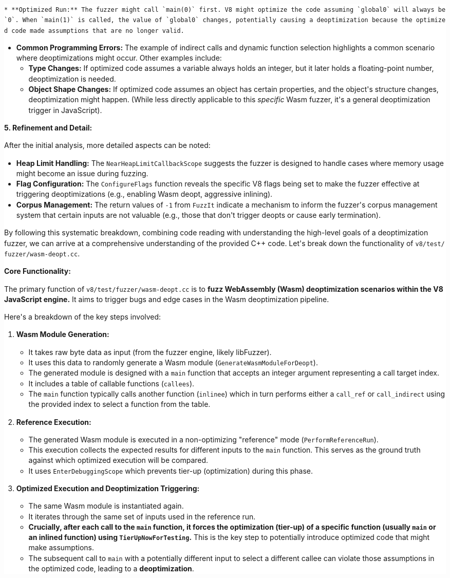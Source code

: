     * **Optimized Run:** The fuzzer might call `main(0)` first. V8 might optimize the code assuming `global0` will always be `0`. When `main(1)` is called, the value of `global0` changes, potentially causing a deoptimization because the optimized code made assumptions that are no longer valid.
* **Common Programming Errors:** The example of indirect calls and dynamic function selection highlights a common scenario where deoptimizations might occur. Other examples include:
    * **Type Changes:**  If optimized code assumes a variable always holds an integer, but it later holds a floating-point number, deoptimization is needed.
    * **Object Shape Changes:** If optimized code assumes an object has certain properties, and the object's structure changes, deoptimization might happen. (While less directly applicable to this *specific* Wasm fuzzer, it's a general deoptimization trigger in JavaScript).

**5. Refinement and Detail:**

After the initial analysis, more detailed aspects can be noted:

* **Heap Limit Handling:** The `NearHeapLimitCallbackScope` suggests the fuzzer is designed to handle cases where memory usage might become an issue during fuzzing.
* **Flag Configuration:** The `ConfigureFlags` function reveals the specific V8 flags being set to make the fuzzer effective at triggering deoptimizations (e.g., enabling Wasm deopt, aggressive inlining).
* **Corpus Management:** The return values of `-1` from `FuzzIt` indicate a mechanism to inform the fuzzer's corpus management system that certain inputs are not valuable (e.g., those that don't trigger deopts or cause early termination).

By following this systematic breakdown, combining code reading with understanding the high-level goals of a deoptimization fuzzer, we can arrive at a comprehensive understanding of the provided C++ code.
Let's break down the functionality of `v8/test/fuzzer/wasm-deopt.cc`.

**Core Functionality:**

The primary function of `v8/test/fuzzer/wasm-deopt.cc` is to **fuzz WebAssembly (Wasm) deoptimization scenarios within the V8 JavaScript engine.**  It aims to trigger bugs and edge cases in the Wasm deoptimization pipeline.

Here's a breakdown of the key steps involved:

1. **Wasm Module Generation:**
   - It takes raw byte data as input (from the fuzzer engine, likely libFuzzer).
   - It uses this data to randomly generate a Wasm module (`GenerateWasmModuleForDeopt`).
   - The generated module is designed with a `main` function that accepts an integer argument representing a call target index.
   - It includes a table of callable functions (`callees`).
   - The `main` function typically calls another function (`inlinee`) which in turn performs either a `call_ref` or `call_indirect` using the provided index to select a function from the table.

2. **Reference Execution:**
   - The generated Wasm module is executed in a non-optimizing "reference" mode (`PerformReferenceRun`).
   - This execution collects the expected results for different inputs to the `main` function. This serves as the ground truth against which optimized execution will be compared.
   -  It uses `EnterDebuggingScope` which prevents tier-up (optimization) during this phase.

3. **Optimized Execution and Deoptimization Triggering:**
   - The same Wasm module is instantiated again.
   - It iterates through the same set of inputs used in the reference run.
   - **Crucially, after each call to the `main` function, it forces the optimization (tier-up) of a specific function (usually `main` or an inlined function) using `TierUpNowForTesting`.** This is the key step to potentially introduce optimized code that might make assumptions.
   - The subsequent call to `main` with a potentially different input to select a different callee can violate those assumptions in the optimized code, leading to a **deoptimization**.
